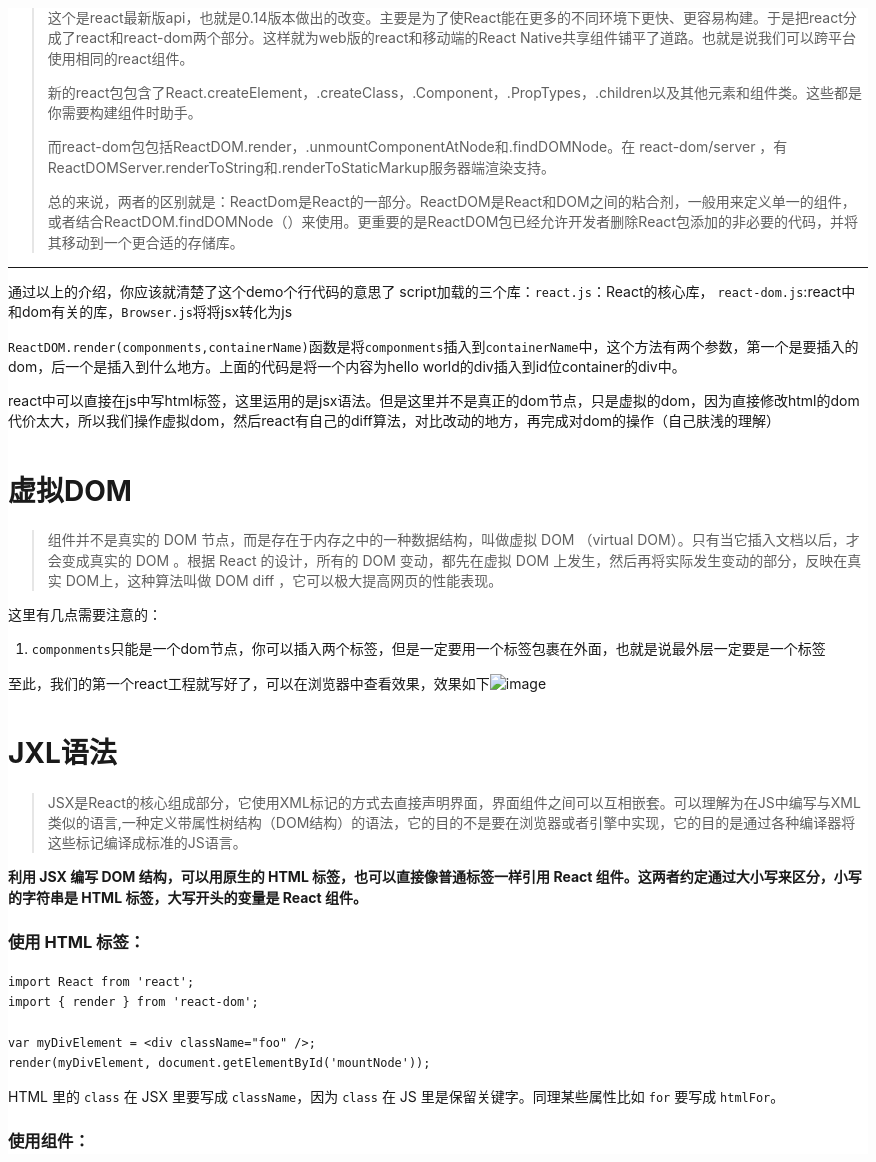 > 这个是react最新版api，也就是0.14版本做出的改变。主要是为了使React能在更多的不同环境下更快、更容易构建。于是把react分成了react和react-dom两个部分。这样就为web版的react和移动端的React Native共享组件铺平了道路。也就是说我们可以跨平台使用相同的react组件。
> 
>  新的react包包含了React.createElement，.createClass，.Component，.PropTypes，.children以及其他元素和组件类。这些都是你需要构建组件时助手。 
> 
> 而react-dom包包括ReactDOM.render，.unmountComponentAtNode和.findDOMNode。在 react-dom/server ，有ReactDOMServer.renderToString和.renderToStaticMarkup服务器端渲染支持。
> 
> 总的来说，两者的区别就是：ReactDom是React的一部分。ReactDOM是React和DOM之间的粘合剂，一般用来定义单一的组件，或者结合ReactDOM.findDOMNode（）来使用。更重要的是ReactDOM包已经允许开发者删除React包添加的非必要的代码，并将其移动到一个更合适的存储库。


---

通过以上的介绍，你应该就清楚了这个demo个行代码的意思了
script加载的三个库：`react.js`：React的核心库， `react-dom.js`:react中和dom有关的库，`Browser.js`将将jsx转化为js

`ReactDOM.render(componments,containerName)`函数是将`componments`插入到`containerName`中，这个方法有两个参数，第一个是要插入的dom，后一个是插入到什么地方。上面的代码是将一个内容为hello world的div插入到id位container的div中。

react中可以直接在js中写html标签，这里运用的是jsx语法。但是这里并不是真正的dom节点，只是虚拟的dom，因为直接修改html的dom代价太大，所以我们操作虚拟dom，然后react有自己的diff算法，对比改动的地方，再完成对dom的操作（自己肤浅的理解）

# 虚拟DOM
>组件并不是真实的 DOM 节点，而是存在于内存之中的一种数据结构，叫做虚拟 DOM （virtual DOM）。只有当它插入文档以后，才会变成真实的 DOM 。根据 React 的设计，所有的 DOM 变动，都先在虚拟 DOM 上发生，然后再将实际发生变动的部分，反映在真实 DOM上，这种算法叫做 DOM diff ，它可以极大提高网页的性能表现。

这里有几点需要注意的：
1. `componments`只能是一个dom节点，你可以插入两个标签，但是一定要用一个标签包裹在外面，也就是说最外层一定要是一个标签

至此，我们的第一个react工程就写好了，可以在浏览器中查看效果，效果如下![image](http://image.beekka.com/blog/2015/bg2015033109.png)

# JXL语法
>JSX是React的核心组成部分，它使用XML标记的方式去直接声明界面，界面组件之间可以互相嵌套。可以理解为在JS中编写与XML类似的语言,一种定义带属性树结构（DOM结构）的语法，它的目的不是要在浏览器或者引擎中实现，它的目的是通过各种编译器将这些标记编译成标准的JS语言。

**利用 JSX 编写 DOM 结构，可以用原生的 HTML 标签，也可以直接像普通标签一样引用 React 组件。这两者约定通过大小写来区分，小写的字符串是 HTML 标签，大写开头的变量是 React 组件。**
### 使用 HTML 标签：

```
import React from 'react';
import { render } from 'react-dom';

var myDivElement = <div className="foo" />;
render(myDivElement, document.getElementById('mountNode'));
```
HTML 里的 `class` 在 JSX 里要写成 `className`，因为 `class` 在 JS 里是保留关键字。同理某些属性比如 `for` 要写成 `htmlFor`。

### 使用组件：
